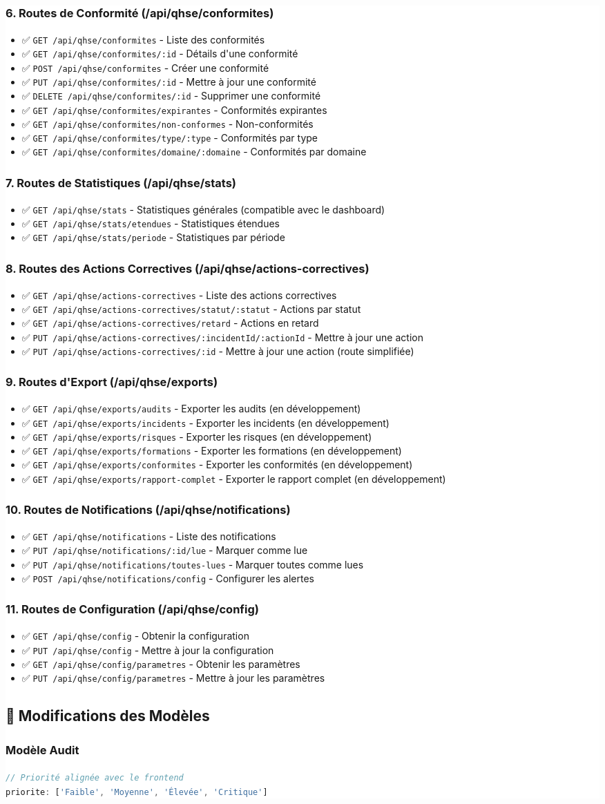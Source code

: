 ### 6. Routes de Conformité (/api/qhse/conformites)
- ✅ `GET /api/qhse/conformites` - Liste des conformités
- ✅ `GET /api/qhse/conformites/:id` - Détails d'une conformité
- ✅ `POST /api/qhse/conformites` - Créer une conformité
- ✅ `PUT /api/qhse/conformites/:id` - Mettre à jour une conformité
- ✅ `DELETE /api/qhse/conformites/:id` - Supprimer une conformité
- ✅ `GET /api/qhse/conformites/expirantes` - Conformités expirantes
- ✅ `GET /api/qhse/conformites/non-conformes` - Non-conformités
- ✅ `GET /api/qhse/conformites/type/:type` - Conformités par type
- ✅ `GET /api/qhse/conformites/domaine/:domaine` - Conformités par domaine

### 7. Routes de Statistiques (/api/qhse/stats)
- ✅ `GET /api/qhse/stats` - Statistiques générales (compatible avec le dashboard)
- ✅ `GET /api/qhse/stats/etendues` - Statistiques étendues
- ✅ `GET /api/qhse/stats/periode` - Statistiques par période

### 8. Routes des Actions Correctives (/api/qhse/actions-correctives)
- ✅ `GET /api/qhse/actions-correctives` - Liste des actions correctives
- ✅ `GET /api/qhse/actions-correctives/statut/:statut` - Actions par statut
- ✅ `GET /api/qhse/actions-correctives/retard` - Actions en retard
- ✅ `PUT /api/qhse/actions-correctives/:incidentId/:actionId` - Mettre à jour une action
- ✅ `PUT /api/qhse/actions-correctives/:id` - Mettre à jour une action (route simplifiée)

### 9. Routes d'Export (/api/qhse/exports)
- ✅ `GET /api/qhse/exports/audits` - Exporter les audits (en développement)
- ✅ `GET /api/qhse/exports/incidents` - Exporter les incidents (en développement)
- ✅ `GET /api/qhse/exports/risques` - Exporter les risques (en développement)
- ✅ `GET /api/qhse/exports/formations` - Exporter les formations (en développement)
- ✅ `GET /api/qhse/exports/conformites` - Exporter les conformités (en développement)
- ✅ `GET /api/qhse/exports/rapport-complet` - Exporter le rapport complet (en développement)

### 10. Routes de Notifications (/api/qhse/notifications)
- ✅ `GET /api/qhse/notifications` - Liste des notifications
- ✅ `PUT /api/qhse/notifications/:id/lue` - Marquer comme lue
- ✅ `PUT /api/qhse/notifications/toutes-lues` - Marquer toutes comme lues
- ✅ `POST /api/qhse/notifications/config` - Configurer les alertes

### 11. Routes de Configuration (/api/qhse/config)
- ✅ `GET /api/qhse/config` - Obtenir la configuration
- ✅ `PUT /api/qhse/config` - Mettre à jour la configuration
- ✅ `GET /api/qhse/config/parametres` - Obtenir les paramètres
- ✅ `PUT /api/qhse/config/parametres` - Mettre à jour les paramètres

## 🔄 Modifications des Modèles

### Modèle Audit
```javascript
// Priorité alignée avec le frontend
priorite: ['Faible', 'Moyenne', 'Élevée', 'Critique']
```
